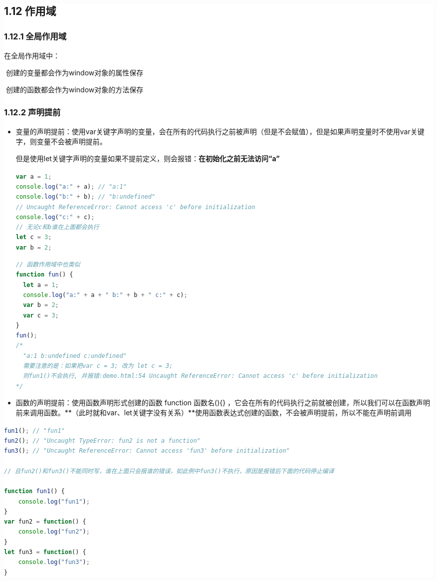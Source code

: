 ## 1.12 作用域

### 1.12.1 全局作用域

在全局作用域中：

​	创建的变量都会作为window对象的属性保存

​	创建的函数都会作为window对象的方法保存

### 1.12.2 声明提前

- 变量的声明提前：使用var关键字声明的变量，会在所有的代码执行之前被声明（但是不会赋值），但是如果声明变量时不使用var关键字，则变量不会被声明提前。

  但是使用let关键字声明的变量如果不提前定义，则会报错：**在初始化之前无法访问“a”**

  ```js
  var a = 1;
  console.log("a:" + a); // "a:1"
  console.log("b:" + b); // "b:undefined"
  // Uncaught ReferenceError: Cannot access 'c' before initialization
  console.log("c:" + c); 
  // 无论c和b谁在上面都会执行
  let c = 3;
  var b = 2;
  ```

  ```js
  // 函数作用域中也类似
  function fun() {
  	let a = 1;
  	console.log("a:" + a + " b:" + b + " c:" + c);
  	var b = 2;
  	var c = 3;
  }
  fun();
  /*
  	"a:1 b:undefined c:undefined"
  	需要注意的是：如果把var c = 3; 改为 let c = 3;
  	则fun1()不会执行, 并报错:demo.html:54 Uncaught ReferenceError: Cannot access 'c' before initialization
  */
  ```

- 函数的声明提前：使用函数声明形式创建的函数 function 函数名(){} ，它会在所有的代码执行之前就被创建，所以我们可以在函数声明前来调用函数。**（此时就和var、let关键字没有关系）**使用函数表达式创建的函数，不会被声明提前，所以不能在声明前调用

```js
fun1(); // "fun1"
fun2(); // "Uncaught TypeError: fun2 is not a function"
fun3(); // "Uncaught ReferenceError: Cannot access 'fun3' before initialization"

// 且fun2()和fun3()不能同时写，谁在上面只会报谁的错误，如此例中fun3()不执行，原因是报错后下面的代码停止编译

function fun1() {
	console.log("fun1");
}
var fun2 = function() {
	console.log("fun2");
}
let fun3 = function() {
	console.log("fun3");
}
```
